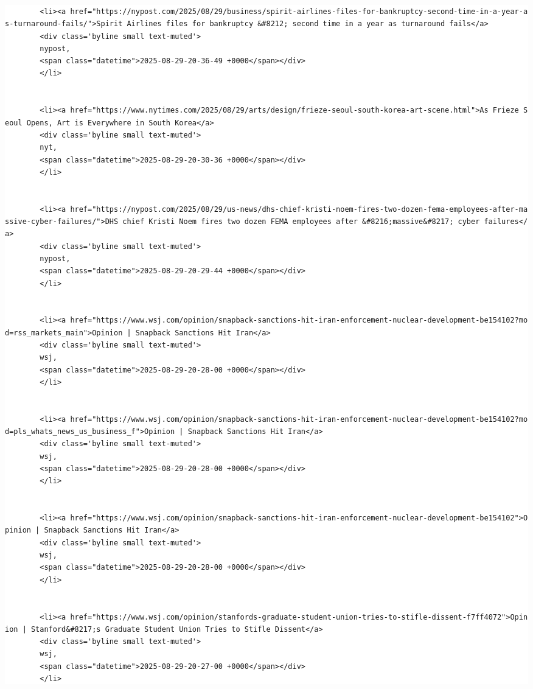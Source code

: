 
            <li><a href="https://nypost.com/2025/08/29/business/spirit-airlines-files-for-bankruptcy-second-time-in-a-year-as-turnaround-fails/">Spirit Airlines files for bankruptcy &#8212; second time in a year as turnaround fails</a>
            <div class='byline small text-muted'>
            nypost, 
            <span class="datetime">2025-08-29-20-36-49 +0000</span></div>
            </li>
        

            <li><a href="https://www.nytimes.com/2025/08/29/arts/design/frieze-seoul-south-korea-art-scene.html">As Frieze Seoul Opens, Art is Everywhere in South Korea</a>
            <div class='byline small text-muted'>
            nyt, 
            <span class="datetime">2025-08-29-20-30-36 +0000</span></div>
            </li>
        

            <li><a href="https://nypost.com/2025/08/29/us-news/dhs-chief-kristi-noem-fires-two-dozen-fema-employees-after-massive-cyber-failures/">DHS chief Kristi Noem fires two dozen FEMA employees after &#8216;massive&#8217; cyber failures</a>
            <div class='byline small text-muted'>
            nypost, 
            <span class="datetime">2025-08-29-20-29-44 +0000</span></div>
            </li>
        

            <li><a href="https://www.wsj.com/opinion/snapback-sanctions-hit-iran-enforcement-nuclear-development-be154102?mod=rss_markets_main">Opinion | Snapback Sanctions Hit Iran</a>
            <div class='byline small text-muted'>
            wsj, 
            <span class="datetime">2025-08-29-20-28-00 +0000</span></div>
            </li>
        

            <li><a href="https://www.wsj.com/opinion/snapback-sanctions-hit-iran-enforcement-nuclear-development-be154102?mod=pls_whats_news_us_business_f">Opinion | Snapback Sanctions Hit Iran</a>
            <div class='byline small text-muted'>
            wsj, 
            <span class="datetime">2025-08-29-20-28-00 +0000</span></div>
            </li>
        

            <li><a href="https://www.wsj.com/opinion/snapback-sanctions-hit-iran-enforcement-nuclear-development-be154102">Opinion | Snapback Sanctions Hit Iran</a>
            <div class='byline small text-muted'>
            wsj, 
            <span class="datetime">2025-08-29-20-28-00 +0000</span></div>
            </li>
        

            <li><a href="https://www.wsj.com/opinion/stanfords-graduate-student-union-tries-to-stifle-dissent-f7ff4072">Opinion | Stanford&#8217;s Graduate Student Union Tries to Stifle Dissent</a>
            <div class='byline small text-muted'>
            wsj, 
            <span class="datetime">2025-08-29-20-27-00 +0000</span></div>
            </li>
        